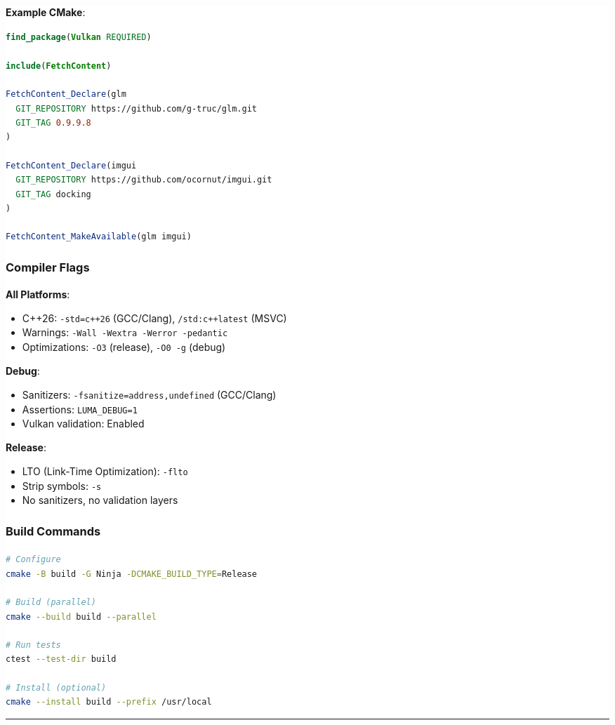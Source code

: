 **Example CMake**:

```cmake
find_package(Vulkan REQUIRED)

include(FetchContent)

FetchContent_Declare(glm
  GIT_REPOSITORY https://github.com/g-truc/glm.git
  GIT_TAG 0.9.9.8
)

FetchContent_Declare(imgui
  GIT_REPOSITORY https://github.com/ocornut/imgui.git
  GIT_TAG docking
)

FetchContent_MakeAvailable(glm imgui)
```

### Compiler Flags

**All Platforms**:

- C++26: `-std=c++26` (GCC/Clang), `/std:c++latest` (MSVC)
- Warnings: `-Wall -Wextra -Werror -pedantic`
- Optimizations: `-O3` (release), `-O0 -g` (debug)

**Debug**:

- Sanitizers: `-fsanitize=address,undefined` (GCC/Clang)
- Assertions: `LUMA_DEBUG=1`
- Vulkan validation: Enabled

**Release**:

- LTO (Link-Time Optimization): `-flto`
- Strip symbols: `-s`
- No sanitizers, no validation layers

### Build Commands

```bash
# Configure
cmake -B build -G Ninja -DCMAKE_BUILD_TYPE=Release

# Build (parallel)
cmake --build build --parallel

# Run tests
ctest --test-dir build

# Install (optional)
cmake --install build --prefix /usr/local
```

---